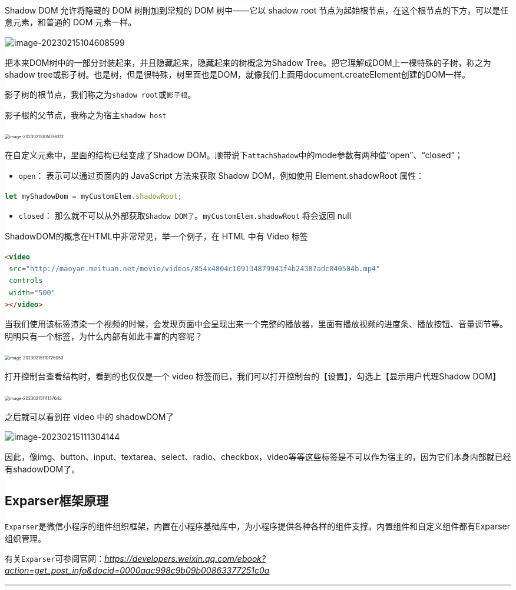 Shadow DOM 允许将隐藏的 DOM 树附加到常规的 DOM 树中——它以 shadow root 节点为起始根节点，在这个根节点的下方，可以是任意元素，和普通的 DOM 元素一样。

![image-20230215104608599](https://xiejie-typora.oss-cn-chengdu.aliyuncs.com/2023-02-15-024609.png)

把本来DOM树中的一部分封装起来，并且隐藏起来，隐藏起来的树概念为Shadow Tree。把它理解成DOM上一棵特殊的子树，称之为shadow tree或影子树。也是树，但是很特殊，树里面也是DOM，就像我们上面用document.createElement创建的DOM一样。

影子树的根节点，我们称之为`shadow root`或`影子根`。

影子根的父节点，我称之为宿主`shadow host`

<img src="https://xiejie-typora.oss-cn-chengdu.aliyuncs.com/2023-02-15-025037.png" alt="image-20230215105036312" style="zoom:50%;" />

在自定义元素中，里面的结构已经变成了Shadow DOM。顺带说下`attachShadow`中的mode参数有两种值“open”、“closed”；

- `open`： 表示可以通过页面内的 JavaScript 方法来获取 Shadow DOM，例如使用 Element.shadowRoot 属性：

```javascript
let myShadowDom = myCustomElem.shadowRoot;
```

- `closed`： 那么就不可以从外部获取`Shadow DOM了`。`myCustomElem.shadowRoot` 将会返回 null



ShadowDOM的概念在HTML中非常常见，举一个例子，在 HTML 中有 Video 标签

```html
<video 
 src="http://maoyan.meituan.net/movie/videos/854x4804c109134879943f4b24387adc040504b.mp4"
 controls
 width="500"
></video>
```

当我们使用该标签渲染一个视频的时候，会发现页面中会呈现出来一个完整的播放器，里面有播放视频的进度条、播放按钮、音量调节等。明明只有一个标签，为什么内部有如此丰富的内容呢？

<img src="https://xiejie-typora.oss-cn-chengdu.aliyuncs.com/2023-02-15-030726.png" alt="image-20230215110726053" style="zoom:50%;" />

打开控制台查看结构时，看到的也仅仅是一个 video 标签而已，我们可以打开控制台的【设置】，勾选上【显示用户代理Shadow DOM】

<img src="https://xiejie-typora.oss-cn-chengdu.aliyuncs.com/2023-02-15-031137.png" alt="image-20230215111137642" style="zoom:50%;" />

之后就可以看到在 video 中的 shadowDOM了

![image-20230215111304144](https://xiejie-typora.oss-cn-chengdu.aliyuncs.com/2023-02-15-031304.png)

因此，像img、button、input、textarea、select、radio、checkbox，video等等这些标签是不可以作为宿主的，因为它们本身内部就已经有shadowDOM了。



## Exparser框架原理

`Exparser`是微信小程序的组件组织框架，内置在小程序基础库中，为小程序提供各种各样的组件支撑。内置组件和自定义组件都有Exparser组织管理。

有关`Exparser`可参阅官网：*https://developers.weixin.qq.com/ebook?action=get_post_info&docid=0000aac998c9b09b00863377251c0a*

---

